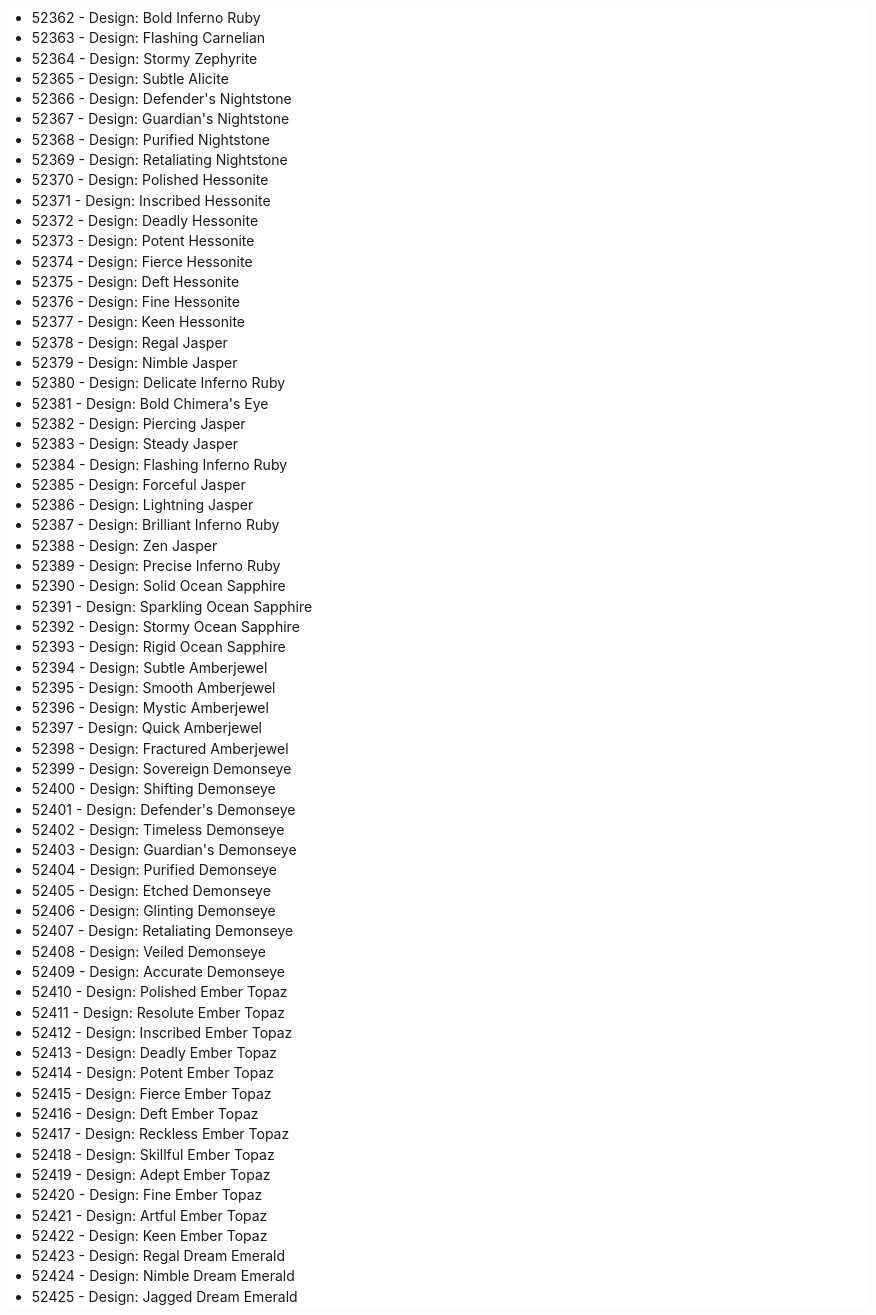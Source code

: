* 52362 - Design: Bold Inferno Ruby
* 52363 - Design: Flashing Carnelian
* 52364 - Design: Stormy Zephyrite
* 52365 - Design: Subtle Alicite
* 52366 - Design: Defender's Nightstone
* 52367 - Design: Guardian's Nightstone
* 52368 - Design: Purified Nightstone
* 52369 - Design: Retaliating Nightstone
* 52370 - Design: Polished Hessonite
* 52371 - Design: Inscribed Hessonite
* 52372 - Design: Deadly Hessonite
* 52373 - Design: Potent Hessonite
* 52374 - Design: Fierce Hessonite
* 52375 - Design: Deft Hessonite
* 52376 - Design: Fine Hessonite
* 52377 - Design: Keen Hessonite
* 52378 - Design: Regal Jasper
* 52379 - Design: Nimble Jasper
* 52380 - Design: Delicate Inferno Ruby
* 52381 - Design: Bold Chimera's Eye
* 52382 - Design: Piercing Jasper
* 52383 - Design: Steady Jasper
* 52384 - Design: Flashing Inferno Ruby
* 52385 - Design: Forceful Jasper
* 52386 - Design: Lightning Jasper
* 52387 - Design: Brilliant Inferno Ruby
* 52388 - Design: Zen Jasper
* 52389 - Design: Precise Inferno Ruby
* 52390 - Design: Solid Ocean Sapphire
* 52391 - Design: Sparkling Ocean Sapphire
* 52392 - Design: Stormy Ocean Sapphire
* 52393 - Design: Rigid Ocean Sapphire
* 52394 - Design: Subtle Amberjewel
* 52395 - Design: Smooth Amberjewel
* 52396 - Design: Mystic Amberjewel
* 52397 - Design: Quick Amberjewel
* 52398 - Design: Fractured Amberjewel
* 52399 - Design: Sovereign Demonseye
* 52400 - Design: Shifting Demonseye
* 52401 - Design: Defender's Demonseye
* 52402 - Design: Timeless Demonseye
* 52403 - Design: Guardian's Demonseye
* 52404 - Design: Purified Demonseye
* 52405 - Design: Etched Demonseye
* 52406 - Design: Glinting Demonseye
* 52407 - Design: Retaliating Demonseye
* 52408 - Design: Veiled Demonseye
* 52409 - Design: Accurate Demonseye
* 52410 - Design: Polished Ember Topaz
* 52411 - Design: Resolute Ember Topaz
* 52412 - Design: Inscribed Ember Topaz
* 52413 - Design: Deadly Ember Topaz
* 52414 - Design: Potent Ember Topaz
* 52415 - Design: Fierce Ember Topaz
* 52416 - Design: Deft Ember Topaz
* 52417 - Design: Reckless Ember Topaz
* 52418 - Design: Skillful Ember Topaz
* 52419 - Design: Adept Ember Topaz
* 52420 - Design: Fine Ember Topaz
* 52421 - Design: Artful Ember Topaz
* 52422 - Design: Keen Ember Topaz
* 52423 - Design: Regal Dream Emerald
* 52424 - Design: Nimble Dream Emerald
* 52425 - Design: Jagged Dream Emerald
